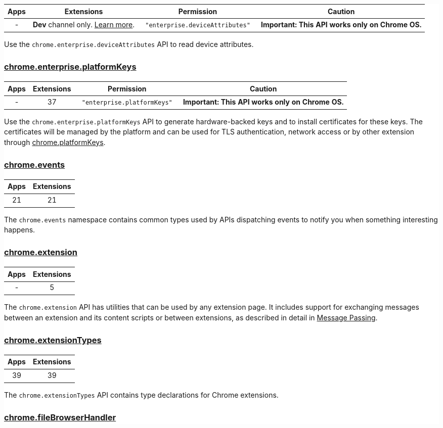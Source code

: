 | Apps | Extensions | Permission | Caution |
| :---: | :---: | --- | --- |
|  -  | <strong>Dev</strong> channel only. <a href="https://developer.chrome.com/extensions/api_index#dev_apis">Learn more</a>. | <code> &quot;enterprise.deviceAttributes&quot; </code> | **Important: This API works only on Chrome OS.** |

Use the <code>chrome.enterprise.deviceAttributes</code> API to read device attributes.

### [chrome.enterprise.platformKeys](https://developer.chrome.com/extensions/enterprise.platformKeys)

| Apps | Extensions | Permission | Caution |
| :---: | :---: | --- | --- |
|  -  | 37 | <code> &quot;enterprise.platformKeys&quot; </code> | **Important: This API works only on Chrome OS.** |

Use the <code>chrome.enterprise.platformKeys</code> API to generate hardware-backed keys and to install certificates for these keys. The certificates will be managed by the platform and can be used for TLS authentication, network access or by other extension through <a href="https://developer.chrome.com/extensions/platformKeys">chrome.platformKeys</a>.

### [chrome.events](https://developer.chrome.com/apps/events)

| Apps | Extensions |
| :---: | :---: |
| 21 | 21 |

The <code>chrome.events</code> namespace contains common types used by APIs dispatching events to notify you when something interesting happens.

### [chrome.extension](https://developer.chrome.com/extensions/extension)

| Apps | Extensions |
| :---: | :---: |
|  -  | 5 |

The <code>chrome.extension</code> API has utilities that can be used by any extension page. It includes support for exchanging messages between an extension and its content scripts or between extensions, as described in detail in <a href="https://developer.chrome.com/extensions/messaging">Message Passing</a>.

### [chrome.extensionTypes](https://developer.chrome.com/apps/extensionTypes)

| Apps | Extensions |
| :---: | :---: |
| 39 | 39 |

The <code>chrome.extensionTypes</code> API contains type declarations for Chrome extensions.

### [chrome.fileBrowserHandler](https://developer.chrome.com/extensions/fileBrowserHandler)
